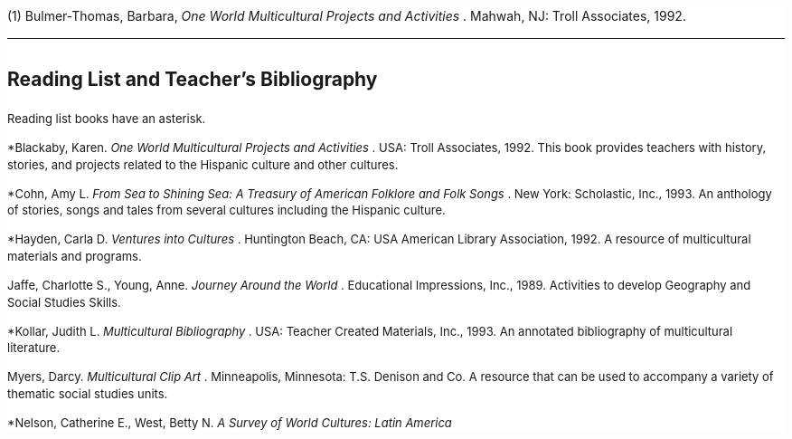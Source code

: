  </h2>
 (1) Bulmer-Thomas, Barbara,
 <i>
  One World Multicultural Projects and Activities
 </i>
 . Mahwah, NJ: Troll Associates, 1992.
<hr/>
 <h2>
  Reading List and Teacher’s Bibliography
 </h2>
 <font size="-1">
  Reading list books have an asterisk.
  <p>
   *Blackaby, Karen.
   <i>
    One World Multicultural Projects and Activities
   </i>
   . USA: Troll Associates, 1992. This book provides teachers with history, stories, and projects related to the Hispanic culture and other cultures.
  </p>
  <p>
   *Cohn, Amy L.
   <i>
    From Sea to Shining Sea: A Treasury of American Folklore and Folk Songs
   </i>
   . New York: Scholastic, Inc., 1993. An anthology of stories, songs and tales from several cultures including the Hispanic culture.
  </p>
  <p>
   *Hayden, Carla D.
   <i>
    Ventures into Cultures
   </i>
   . Huntington Beach, CA: USA American Library Association, 1992. A resource of multicultural materials and programs.
  </p>
  <p>
   Jaffe, Charlotte S., Young, Anne.
   <i>
    Journey Around the World
   </i>
   . Educational Impressions, Inc., 1989. Activities to develop Geography and Social Studies Skills.
  </p>
  <p>
   *Kollar, Judith L.
   <i>
    Multicultural Bibliography
   </i>
   . USA: Teacher Created Materials, Inc., 1993. An annotated bibliography of multicultural literature.
  </p>
  <p>
   Myers, Darcy.
   <i>
    Multicultural Clip Art
   </i>
   . Minneapolis, Minnesota: T.S. Denison and Co. A resource that can be used to accompany a variety of thematic social studies units.
  </p>
  <p>
   *Nelson, Catherine E., West, Betty N.
   <i>
    A Survey of World Cultures: Latin America
   </i>